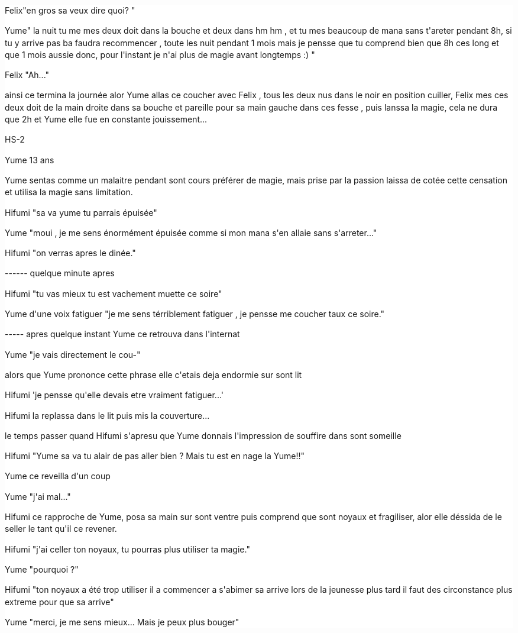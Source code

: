 Felix"en gros sa veux dire quoi? "

Yume" la nuit tu me mes deux doit dans la bouche et deux dans hm hm , et tu mes beaucoup de mana sans t'areter pendant 8h, si tu y arrive pas ba faudra recommencer , toute les nuit pendant 1 mois mais je pensse que tu comprend bien que 8h ces long et que 1 mois aussie donc, pour l'instant je n'ai plus de magie avant longtemps :) "

Felix "Ah..."

ainsi ce termina la journée alor Yume allas ce coucher avec Felix , tous les deux nus dans le noir en position cuiller, Felix mes ces deux doit de la main droite dans sa bouche et pareille pour sa main gauche dans ces fesse , puis lanssa la magie, cela ne dura que 2h et Yume elle fue en constante jouissement...


HS-2


Yume 13 ans

Yume sentas comme un malaitre pendant sont cours préférer de magie, mais prise par la passion laissa de cotée cette censation et utilisa la magie sans limitation.

Hifumi "sa va yume tu parrais épuisée"

Yume "moui ,  je me sens énormément épuisée comme si mon mana s'en allaie sans s'arreter..."

Hifumi "on verras apres le dinée."

------ quelque minute apres

Hifumi "tu vas mieux tu est vachement muette ce soire"

Yume d'une voix fatiguer "je me sens térriblement fatiguer , je pensse me coucher taux ce soire."

----- apres quelque instant Yume ce retrouva dans l'internat 

Yume "je vais directement le cou-"

alors que Yume prononce cette phrase elle c'etais deja endormie sur sont lit

Hifumi 'je pensse qu'elle devais etre vraiment fatiguer...'

Hifumi la replassa dans le lit puis mis la couverture...

le temps passer quand Hifumi s'apresu que Yume donnais l'impression de souffire dans sont someille

Hifumi "Yume sa va tu alair de pas aller bien ? Mais tu est en nage la Yume!!"

Yume ce reveilla d'un coup 

Yume "j'ai mal..."

Hifumi ce rapproche de Yume, posa sa main sur sont ventre puis comprend que sont noyaux et fragiliser, alor elle déssida  de le seller le tant qu'il ce revener.

Hifumi "j'ai celler ton noyaux, tu pourras plus utiliser ta magie."

Yume "pourquoi ?"

Hifumi "ton noyaux a été trop utiliser il a commencer a s'abimer sa arrive lors de la jeunesse plus tard il faut des circonstance plus extreme pour que sa arrive"

Yume "merci, je me sens mieux... Mais je peux plus bouger"
